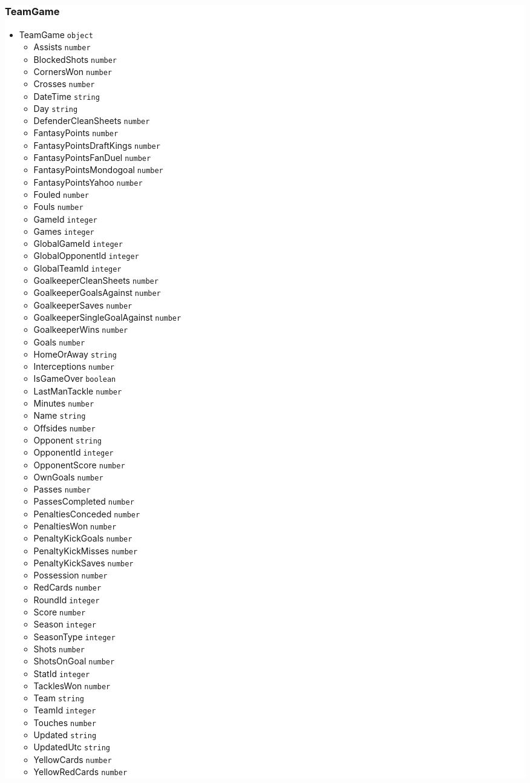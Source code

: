
### TeamGame
* TeamGame `object`
  * Assists `number`
  * BlockedShots `number`
  * CornersWon `number`
  * Crosses `number`
  * DateTime `string`
  * Day `string`
  * DefenderCleanSheets `number`
  * FantasyPoints `number`
  * FantasyPointsDraftKings `number`
  * FantasyPointsFanDuel `number`
  * FantasyPointsMondogoal `number`
  * FantasyPointsYahoo `number`
  * Fouled `number`
  * Fouls `number`
  * GameId `integer`
  * Games `integer`
  * GlobalGameId `integer`
  * GlobalOpponentId `integer`
  * GlobalTeamId `integer`
  * GoalkeeperCleanSheets `number`
  * GoalkeeperGoalsAgainst `number`
  * GoalkeeperSaves `number`
  * GoalkeeperSingleGoalAgainst `number`
  * GoalkeeperWins `number`
  * Goals `number`
  * HomeOrAway `string`
  * Interceptions `number`
  * IsGameOver `boolean`
  * LastManTackle `number`
  * Minutes `number`
  * Name `string`
  * Offsides `number`
  * Opponent `string`
  * OpponentId `integer`
  * OpponentScore `number`
  * OwnGoals `number`
  * Passes `number`
  * PassesCompleted `number`
  * PenaltiesConceded `number`
  * PenaltiesWon `number`
  * PenaltyKickGoals `number`
  * PenaltyKickMisses `number`
  * PenaltyKickSaves `number`
  * Possession `number`
  * RedCards `number`
  * RoundId `integer`
  * Score `number`
  * Season `integer`
  * SeasonType `integer`
  * Shots `number`
  * ShotsOnGoal `number`
  * StatId `integer`
  * TacklesWon `number`
  * Team `string`
  * TeamId `integer`
  * Touches `number`
  * Updated `string`
  * UpdatedUtc `string`
  * YellowCards `number`
  * YellowRedCards `number`
